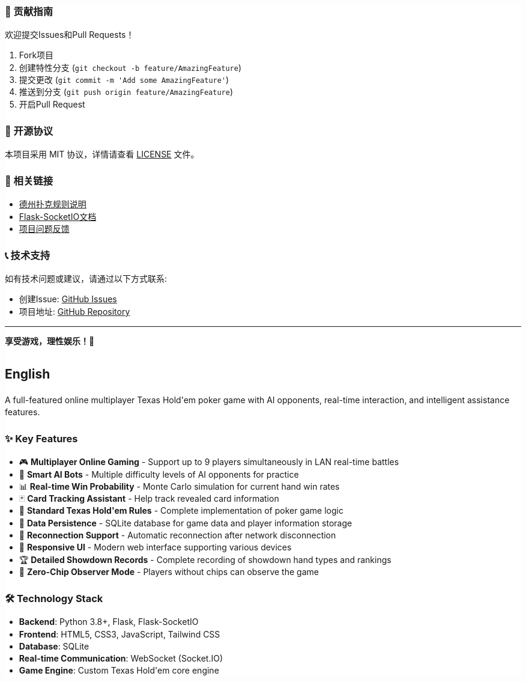### 🤝 贡献指南

欢迎提交Issues和Pull Requests！

1. Fork项目
2. 创建特性分支 (`git checkout -b feature/AmazingFeature`)
3. 提交更改 (`git commit -m 'Add some AmazingFeature'`)
4. 推送到分支 (`git push origin feature/AmazingFeature`)
5. 开启Pull Request

### 📜 开源协议

本项目采用 MIT 协议，详情请查看 [LICENSE](LICENSE) 文件。

### 🔗 相关链接

- [德州扑克规则说明](https://zh.wikipedia.org/wiki/德州撲克)
- [Flask-SocketIO文档](https://flask-socketio.readthedocs.io/)
- [项目问题反馈](../../issues)

### 📞 技术支持

如有技术问题或建议，请通过以下方式联系:

- 创建Issue: [GitHub Issues](../../issues)
- 项目地址: [GitHub Repository](https://github.com/your-username/texas-holdem-poker)

---

**享受游戏，理性娱乐！🎲**

## English

A full-featured online multiplayer Texas Hold'em poker game with AI opponents, real-time interaction, and intelligent assistance features.

### ✨ Key Features

- 🎮 **Multiplayer Online Gaming** - Support up to 9 players simultaneously in LAN real-time battles
- 🤖 **Smart AI Bots** - Multiple difficulty levels of AI opponents for practice
- 📊 **Real-time Win Probability** - Monte Carlo simulation for current hand win rates
- 🃏 **Card Tracking Assistant** - Help track revealed card information
- 🎯 **Standard Texas Hold'em Rules** - Complete implementation of poker game logic
- 💾 **Data Persistence** - SQLite database for game data and player information storage
- 🔄 **Reconnection Support** - Automatic reconnection after network disconnection
- 📱 **Responsive UI** - Modern web interface supporting various devices
- 🏆 **Detailed Showdown Records** - Complete recording of showdown hand types and rankings
- 👀 **Zero-Chip Observer Mode** - Players without chips can observe the game

### 🛠️ Technology Stack

- **Backend**: Python 3.8+, Flask, Flask-SocketIO
- **Frontend**: HTML5, CSS3, JavaScript, Tailwind CSS
- **Database**: SQLite
- **Real-time Communication**: WebSocket (Socket.IO)
- **Game Engine**: Custom Texas Hold'em core engine
